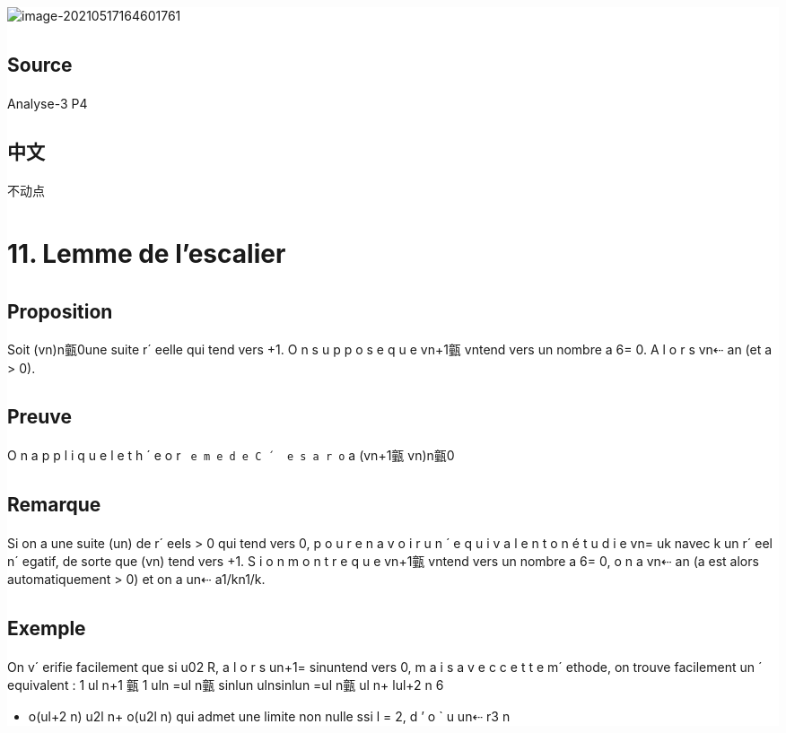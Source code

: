![image-20210517164601761](C:\Users\13567\AppData\Roaming\Typora\typora-user-images\image-20210517164601761.png)

## Source

Analyse-3 P4

## 中文

不动点

# 11. Lemme de l’escalier

## Proposition

Soit (vn)n㼿0une suite r´ eelle qui tend vers +1. O n s u p p o s e q u e vn+1㼿 vntend vers
un nombre a 6= 0. A l o r s vn⇠ an (et a > 0).

## Preuve

O n a p p l i q u e l e t h ´  e o r `  e m e d e C ´  e s a r o `  a (vn+1㼿 vn)n㼿0

## Remarque

Si on a une suite (un) de r´ eels > 0 qui tend vers 0, p o u r e n a v o i r u n ´  e q u i v a l e n t o n
é t u d i e vn= uk
navec k un r´ eel n´ egatif, de sorte que (vn) tend vers +1. S i o n m o n t r e q u e vn+1㼿 vntend
vers un nombre a 6= 0, o n a vn⇠ an (a est alors automatiquement > 0) et on a un⇠ a1/kn1/k.

## Exemple

 On v´ erifie facilement que si u02 R, a l o r s un+1= sinuntend vers 0, m a i s a v e c c e t t e
m´ ethode, on trouve facilement un ´ equivalent :
1
ul
n+1
㼿
1
uln
=ul
n㼿 sinlun
ulnsinlun
=ul
n㼿 ul
n+ lul+2
n
6

+ o(ul+2
n)
u2l
n+ o(u2l
n)
qui admet une limite non nulle ssi l = 2, d ’ o `  u un⇠
r3
n
